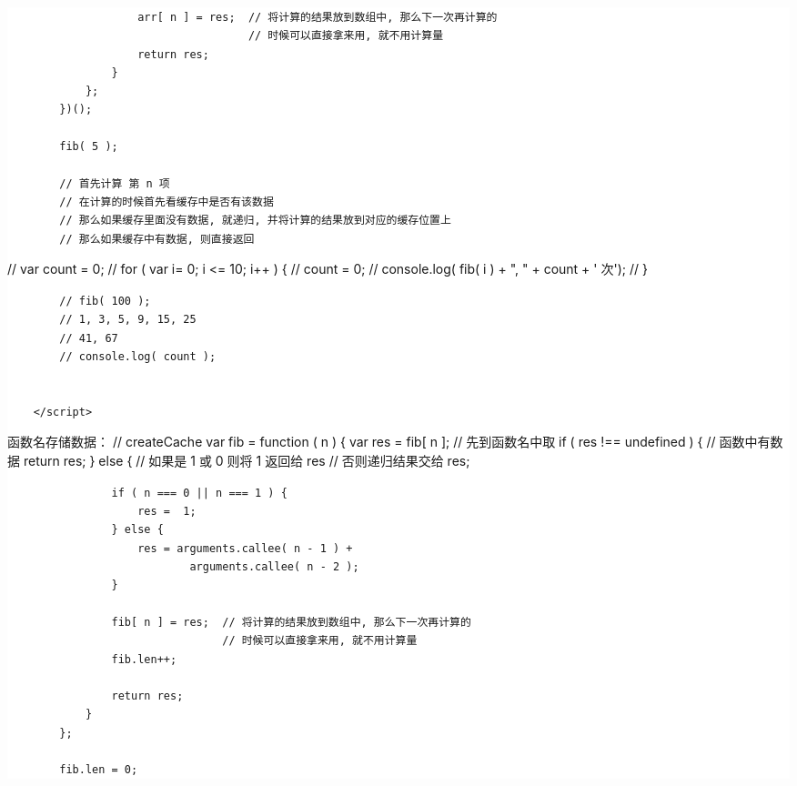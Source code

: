 						arr[ n ] = res;  // 将计算的结果放到数组中, 那么下一次再计算的
										 // 时候可以直接拿来用, 就不用计算量
						return res;
					}
				};
			})();
			
			fib( 5 );
			
			// 首先计算 第 n 项
			// 在计算的时候首先看缓存中是否有该数据
			// 那么如果缓存里面没有数据, 就递归, 并将计算的结果放到对应的缓存位置上
			// 那么如果缓存中有数据, 则直接返回
			
			
			
//			var count = 0;
//			for ( var i= 0; i <= 10; i++ ) {
//				count = 0;
//				console.log( fib( i )  + ", " + count + ' 次');
//			}
			
			// fib( 100 );
			// 1, 3, 5, 9, 15, 25
			// 41, 67
			// console.log( count );
			
			
		</script>		

函数名存储数据：
		// createCache
			var fib = function ( n ) {
				var res = fib[ n ];   // 先到函数名中取
				if ( res !== undefined ) {
					// 函数中有数据
					return res;
				} else {
					// 如果是 1 或 0 则将 1 返回给 res
					// 否则递归结果交给 res;
					
					if ( n === 0 || n === 1 ) {
						res =  1;
					} else {
						res = arguments.callee( n - 1 ) + 
								arguments.callee( n - 2 );
					}
					
					fib[ n ] = res;  // 将计算的结果放到数组中, 那么下一次再计算的
									 // 时候可以直接拿来用, 就不用计算量
					fib.len++;
					
					return res;
				}
			};
			
			fib.len = 0;
			
